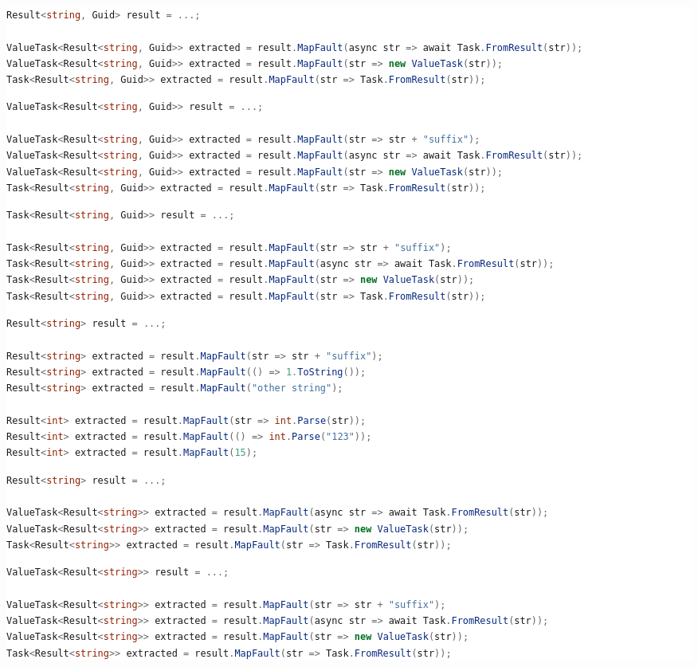 ```csharp
Result<string, Guid> result = ...;

ValueTask<Result<string, Guid>> extracted = result.MapFault(async str => await Task.FromResult(str));
ValueTask<Result<string, Guid>> extracted = result.MapFault(str => new ValueTask(str));
Task<Result<string, Guid>> extracted = result.MapFault(str => Task.FromResult(str));
```

```csharp
ValueTask<Result<string, Guid>> result = ...;

ValueTask<Result<string, Guid>> extracted = result.MapFault(str => str + "suffix");
ValueTask<Result<string, Guid>> extracted = result.MapFault(async str => await Task.FromResult(str));
ValueTask<Result<string, Guid>> extracted = result.MapFault(str => new ValueTask(str));
Task<Result<string, Guid>> extracted = result.MapFault(str => Task.FromResult(str));
```

```csharp
Task<Result<string, Guid>> result = ...;

Task<Result<string, Guid>> extracted = result.MapFault(str => str + "suffix");
Task<Result<string, Guid>> extracted = result.MapFault(async str => await Task.FromResult(str));
Task<Result<string, Guid>> extracted = result.MapFault(str => new ValueTask(str));
Task<Result<string, Guid>> extracted = result.MapFault(str => Task.FromResult(str));
```

```csharp
Result<string> result = ...;

Result<string> extracted = result.MapFault(str => str + "suffix");
Result<string> extracted = result.MapFault(() => 1.ToString());
Result<string> extracted = result.MapFault("other string");

Result<int> extracted = result.MapFault(str => int.Parse(str));
Result<int> extracted = result.MapFault(() => int.Parse("123"));
Result<int> extracted = result.MapFault(15);
```

```csharp
Result<string> result = ...;

ValueTask<Result<string>> extracted = result.MapFault(async str => await Task.FromResult(str));
ValueTask<Result<string>> extracted = result.MapFault(str => new ValueTask(str));
Task<Result<string>> extracted = result.MapFault(str => Task.FromResult(str));
```

```csharp
ValueTask<Result<string>> result = ...;

ValueTask<Result<string>> extracted = result.MapFault(str => str + "suffix");
ValueTask<Result<string>> extracted = result.MapFault(async str => await Task.FromResult(str));
ValueTask<Result<string>> extracted = result.MapFault(str => new ValueTask(str));
Task<Result<string>> extracted = result.MapFault(str => Task.FromResult(str));
```
